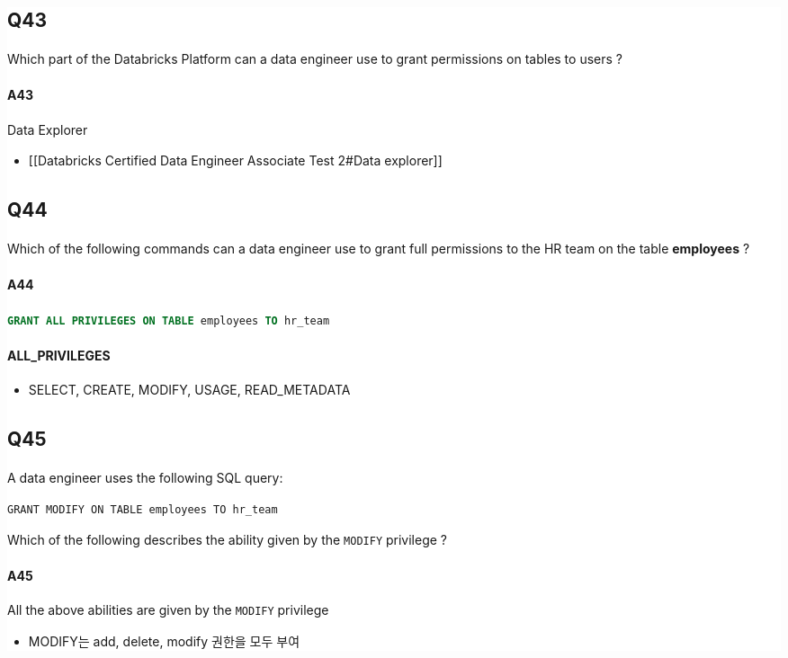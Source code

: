 ## Q43
Which part of the Databricks Platform can a data engineer use to grant permissions on tables to users ?
#### A43
Data Explorer
- [[Databricks Certified Data Engineer Associate Test 2#Data explorer]]

## Q44
Which of the following commands can a data engineer use to grant full permissions to the HR team on the table **employees** ?
#### A44
```sql
GRANT ALL PRIVILEGES ON TABLE employees TO hr_team
```

#### ALL_PRIVILEGES
- SELECT, CREATE, MODIFY, USAGE, READ_METADATA

## Q45
A data engineer uses the following SQL query:

`GRANT MODIFY ON TABLE employees TO hr_team`

Which of the following describes the ability given by the `MODIFY` privilege ?
#### A45
All the above abilities are given by the `MODIFY` privilege
- MODIFY는 add, delete, modify 권한을 모두 부여
